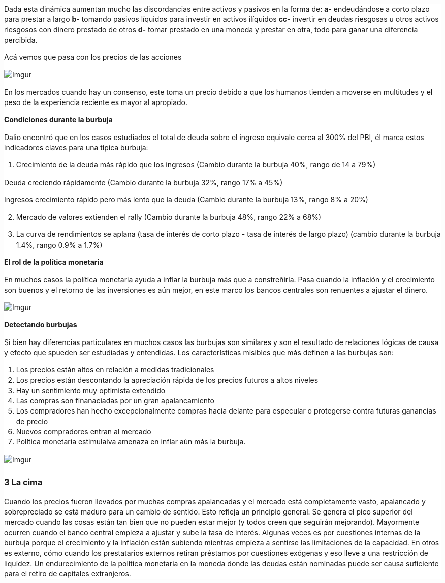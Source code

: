 Dada esta dinámica aumentan mucho las discordancias entre activos y pasivos en la forma de: **a-** endeudándose a corto plazo para prestar a largo **b-** tomando pasivos líquidos para investir en activos ilíquidos **cc-** invertir en deudas riesgosas u otros activos riesgosos con dinero prestado de otros **d-** tomar prestado en una moneda y prestar en otra, todo para ganar una diferencia percibida.

Acá vemos que pasa con los precios de las acciones

![Imgur](https://i.imgur.com/hXOydTa.jpg)

En los mercados cuando hay un consenso, este toma un precio debido a que los humanos tienden a moverse en multitudes y el peso de la experiencia reciente es mayor al apropiado.

**Condiciones durante la burbuja**

Dalio encontró que en los casos estudiados el total de deuda sobre el ingreso equivale cerca al 300% del PBI, él marca estos indicadores claves para una típica burbuja:

1. Crecimiento de la deuda más rápido que los ingresos (Cambio durante la burbuja 40%, rango de 14 a 79%)

  Deuda creciendo rápidamente (Cambio durante la burbuja 32%, rango 17% a 45%)

  Ingresos crecimiento rápido pero más lento que la deuda (Cambio durante la burbuja  13%, rango  8% a 20%)

2. Mercado de valores extienden el rally (Cambio durante la burbuja  48%, rango 22% a 68%)

3. La curva de rendimientos se aplana (tasa de interés de corto plazo - tasa de interés de largo plazo) (cambio durante la burbuja  1.4%, rango 0.9% a 1.7%)

**El rol de la política monetaria**

En muchos casos la política monetaria ayuda a inflar la burbuja más que a constreñirla. Pasa cuando la inflación y el crecimiento son buenos y el retorno de las inversiones es aún mejor, en este marco los bancos centrales son renuentes a ajustar el dinero.

![Imgur](https://i.imgur.com/mKPTj61.jpg)

**Detectando burbujas**

Si bien hay diferencias particulares en muchos casos las burbujas son similares y son el resultado de relaciones lógicas de causa y efecto que spueden ser estudiadas y entendidas.
Los características misibles que más definen a las burbujas son:
1. Los precios están altos en relación a medidas tradicionales
2. Los precios están descontando la apreciación rápida de los precios futuros a altos niveles
3. Hay un sentimiento muy optimista extendido
4. Las compras son finanaciadas por un gran apalancamiento
5. Los compradores han hecho excepcionalmente compras hacia delante para especular o protegerse contra futuras ganancias de precio
6. Nuevos compradores entran al mercado
7. Política monetaria estimulaiva amenaza en inflar aún más la burbuja.

![Imgur](https://i.imgur.com/DeTLtSE.jpg)

### 3 La cima
Cuando los precios fueron llevados por muchas compras apalancadas y el mercado está completamente vasto, apalancado y sobrepreciado se está maduro para un cambio de sentido. Esto refleja un principio general: Se genera el pico superior del mercado cuando las cosas están tan bien que no pueden estar mejor  (y todos creen que seguirán mejorando).
Mayormente ocurren cuando el banco central empieza a ajustar y sube la tasa de interés. Algunas veces es por cuestiones internas de la burbuja porque el crecimiento y la inflación están subiendo mientras empieza a sentirse las limitaciones de la capacidad. En otros es externo, cómo cuando los prestatarios externos retiran préstamos por cuestiones exógenas y eso lleve a una restricción de liquidez. Un endurecimiento de la política monetaria en la moneda donde las deudas están nominadas puede ser causa suficiente para el retiro de capitales extranjeros.
